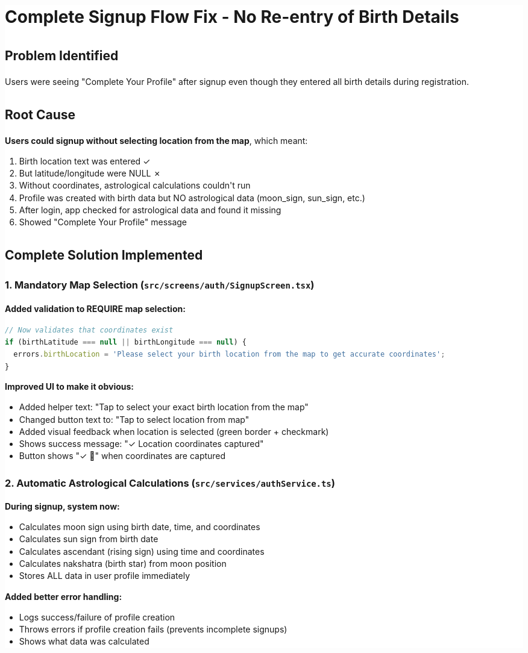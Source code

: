 # Complete Signup Flow Fix - No Re-entry of Birth Details

## Problem Identified
Users were seeing "Complete Your Profile" after signup even though they entered all birth details during registration.

## Root Cause
**Users could signup without selecting location from the map**, which meant:
1. Birth location text was entered ✓
2. But latitude/longitude were NULL ✗
3. Without coordinates, astrological calculations couldn't run
4. Profile was created with birth data but NO astrological data (moon_sign, sun_sign, etc.)
5. After login, app checked for astrological data and found it missing
6. Showed "Complete Your Profile" message

## Complete Solution Implemented

### 1. **Mandatory Map Selection** (`src/screens/auth/SignupScreen.tsx`)

**Added validation to REQUIRE map selection:**
```typescript
// Now validates that coordinates exist
if (birthLatitude === null || birthLongitude === null) {
  errors.birthLocation = 'Please select your birth location from the map to get accurate coordinates';
}
```

**Improved UI to make it obvious:**
- Added helper text: "Tap to select your exact birth location from the map"
- Changed button text to: "Tap to select location from map"
- Added visual feedback when location is selected (green border + checkmark)
- Shows success message: "✓ Location coordinates captured"
- Button shows "✓ 📍" when coordinates are captured

### 2. **Automatic Astrological Calculations** (`src/services/authService.ts`)

**During signup, system now:**
- Calculates moon sign using birth date, time, and coordinates
- Calculates sun sign from birth date
- Calculates ascendant (rising sign) using time and coordinates
- Calculates nakshatra (birth star) from moon position
- Stores ALL data in user profile immediately

**Added better error handling:**
- Logs success/failure of profile creation
- Throws errors if profile creation fails (prevents incomplete signups)
- Shows what data was calculated
